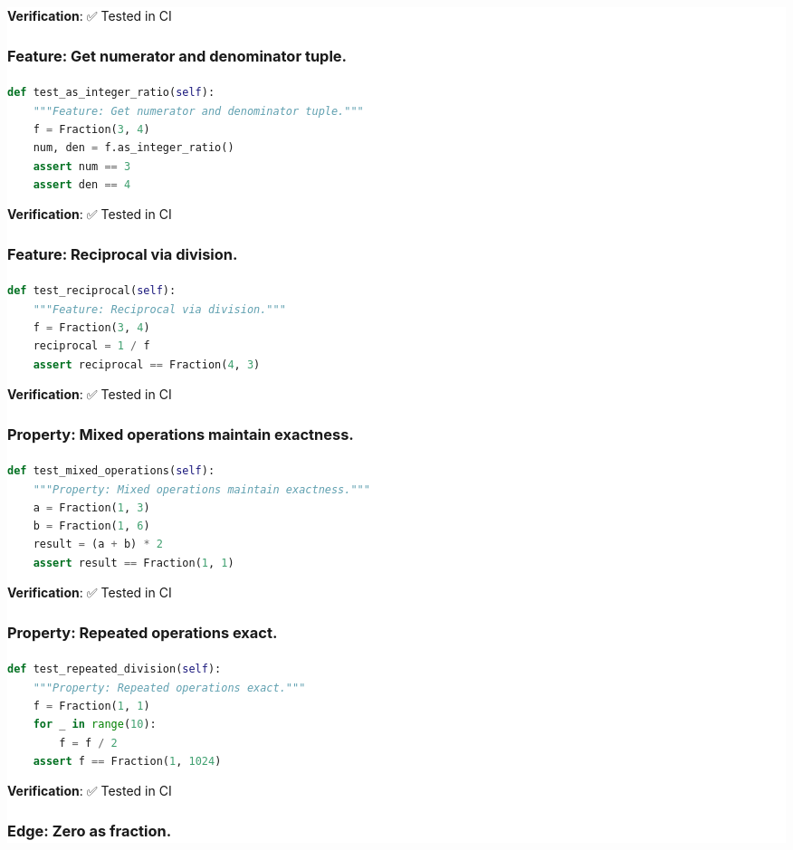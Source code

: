 **Verification**: ✅ Tested in CI

### Feature: Get numerator and denominator tuple.

```python
def test_as_integer_ratio(self):
    """Feature: Get numerator and denominator tuple."""
    f = Fraction(3, 4)
    num, den = f.as_integer_ratio()
    assert num == 3
    assert den == 4
```

**Verification**: ✅ Tested in CI

### Feature: Reciprocal via division.

```python
def test_reciprocal(self):
    """Feature: Reciprocal via division."""
    f = Fraction(3, 4)
    reciprocal = 1 / f
    assert reciprocal == Fraction(4, 3)
```

**Verification**: ✅ Tested in CI

### Property: Mixed operations maintain exactness.

```python
def test_mixed_operations(self):
    """Property: Mixed operations maintain exactness."""
    a = Fraction(1, 3)
    b = Fraction(1, 6)
    result = (a + b) * 2
    assert result == Fraction(1, 1)
```

**Verification**: ✅ Tested in CI

### Property: Repeated operations exact.

```python
def test_repeated_division(self):
    """Property: Repeated operations exact."""
    f = Fraction(1, 1)
    for _ in range(10):
        f = f / 2
    assert f == Fraction(1, 1024)
```

**Verification**: ✅ Tested in CI

### Edge: Zero as fraction.
